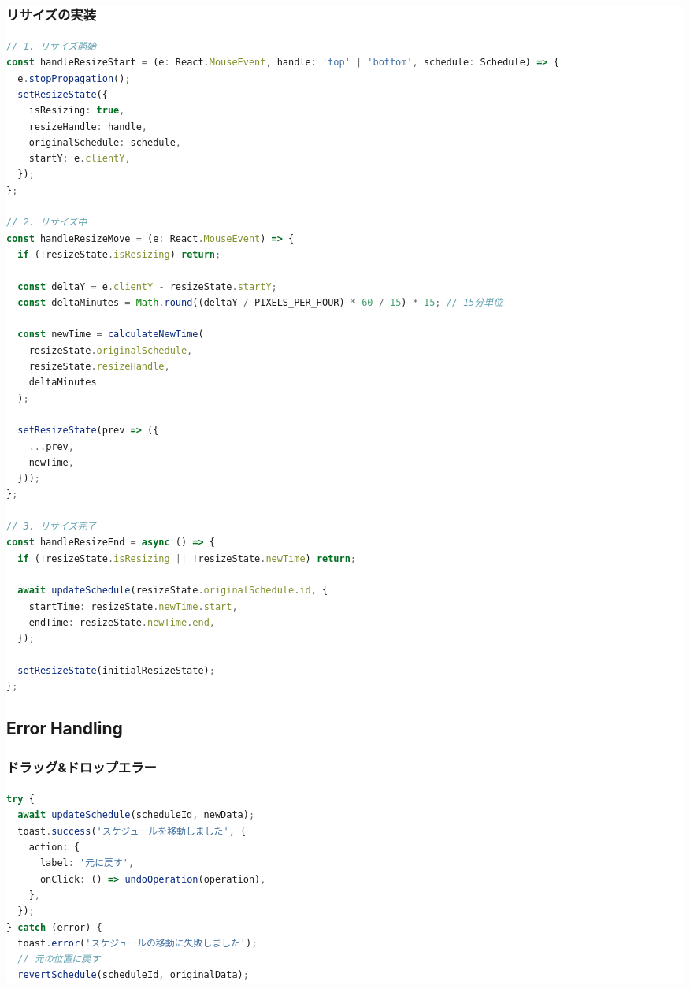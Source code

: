### リサイズの実装

```typescript
// 1. リサイズ開始
const handleResizeStart = (e: React.MouseEvent, handle: 'top' | 'bottom', schedule: Schedule) => {
  e.stopPropagation();
  setResizeState({
    isResizing: true,
    resizeHandle: handle,
    originalSchedule: schedule,
    startY: e.clientY,
  });
};

// 2. リサイズ中
const handleResizeMove = (e: React.MouseEvent) => {
  if (!resizeState.isResizing) return;
  
  const deltaY = e.clientY - resizeState.startY;
  const deltaMinutes = Math.round((deltaY / PIXELS_PER_HOUR) * 60 / 15) * 15; // 15分単位
  
  const newTime = calculateNewTime(
    resizeState.originalSchedule,
    resizeState.resizeHandle,
    deltaMinutes
  );
  
  setResizeState(prev => ({
    ...prev,
    newTime,
  }));
};

// 3. リサイズ完了
const handleResizeEnd = async () => {
  if (!resizeState.isResizing || !resizeState.newTime) return;
  
  await updateSchedule(resizeState.originalSchedule.id, {
    startTime: resizeState.newTime.start,
    endTime: resizeState.newTime.end,
  });
  
  setResizeState(initialResizeState);
};
```

## Error Handling

### ドラッグ&ドロップエラー

```typescript
try {
  await updateSchedule(scheduleId, newData);
  toast.success('スケジュールを移動しました', {
    action: {
      label: '元に戻す',
      onClick: () => undoOperation(operation),
    },
  });
} catch (error) {
  toast.error('スケジュールの移動に失敗しました');
  // 元の位置に戻す
  revertSchedule(scheduleId, originalData);
```